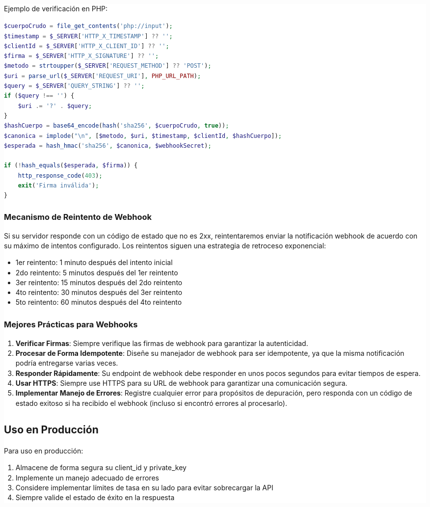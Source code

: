 Ejemplo de verificación en PHP:

```php
$cuerpoCrudo = file_get_contents('php://input');
$timestamp = $_SERVER['HTTP_X_TIMESTAMP'] ?? '';
$clientId = $_SERVER['HTTP_X_CLIENT_ID'] ?? '';
$firma = $_SERVER['HTTP_X_SIGNATURE'] ?? '';
$metodo = strtoupper($_SERVER['REQUEST_METHOD'] ?? 'POST');
$uri = parse_url($_SERVER['REQUEST_URI'], PHP_URL_PATH);
$query = $_SERVER['QUERY_STRING'] ?? '';
if ($query !== '') {
    $uri .= '?' . $query;
}
$hashCuerpo = base64_encode(hash('sha256', $cuerpoCrudo, true));
$canonica = implode("\n", [$metodo, $uri, $timestamp, $clientId, $hashCuerpo]);
$esperada = hash_hmac('sha256', $canonica, $webhookSecret);

if (!hash_equals($esperada, $firma)) {
    http_response_code(403);
    exit('Firma inválida');
}
```

### Mecanismo de Reintento de Webhook

Si su servidor responde con un código de estado que no es 2xx, reintentaremos enviar la notificación webhook de acuerdo con su máximo de intentos configurado. Los reintentos siguen una estrategia de retroceso exponencial:

- 1er reintento: 1 minuto después del intento inicial
- 2do reintento: 5 minutos después del 1er reintento
- 3er reintento: 15 minutos después del 2do reintento
- 4to reintento: 30 minutos después del 3er reintento
- 5to reintento: 60 minutos después del 4to reintento

### Mejores Prácticas para Webhooks

1. **Verificar Firmas**: Siempre verifique las firmas de webhook para garantizar la autenticidad.
2. **Procesar de Forma Idempotente**: Diseñe su manejador de webhook para ser idempotente, ya que la misma notificación podría entregarse varias veces.
3. **Responder Rápidamente**: Su endpoint de webhook debe responder en unos pocos segundos para evitar tiempos de espera.
4. **Usar HTTPS**: Siempre use HTTPS para su URL de webhook para garantizar una comunicación segura.
5. **Implementar Manejo de Errores**: Registre cualquier error para propósitos de depuración, pero responda con un código de estado exitoso si ha recibido el webhook (incluso si encontró errores al procesarlo).

## Uso en Producción

Para uso en producción:
1. Almacene de forma segura su client_id y private_key
2. Implemente un manejo adecuado de errores
3. Considere implementar límites de tasa en su lado para evitar sobrecargar la API
4. Siempre valide el estado de éxito en la respuesta 
